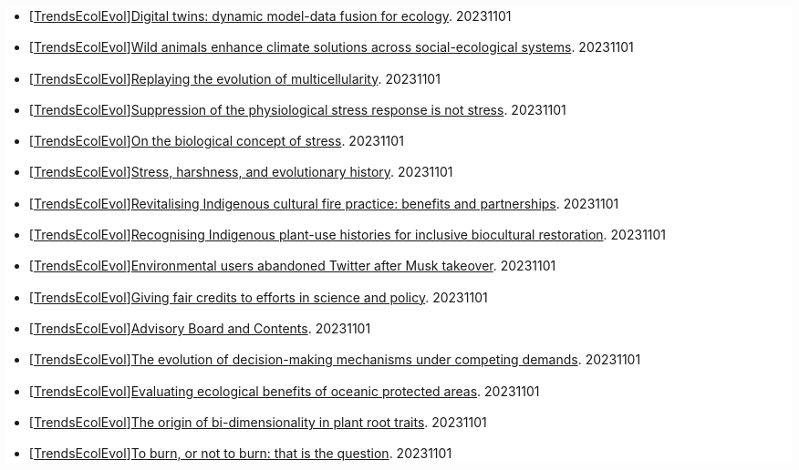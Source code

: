   - \[[TrendsEcolEvol](https://www.sciencedirect.com/journal/trends-in-ecology-and-evolution)\][Digital twins: dynamic model-data fusion for ecology](https://www.sciencedirect.com/science/article/pii/S0169534723000903?dgcid=rss_sd_all).  	20231101

  - \[[TrendsEcolEvol](https://www.sciencedirect.com/journal/trends-in-ecology-and-evolution)\][Wild animals enhance climate solutions across social-ecological systems](https://www.sciencedirect.com/science/article/pii/S0169534723002136?dgcid=rss_sd_all).  	20231101

  - \[[TrendsEcolEvol](https://www.sciencedirect.com/journal/trends-in-ecology-and-evolution)\][Replaying the evolution of multicellularity](https://www.sciencedirect.com/science/article/pii/S0169534723002094?dgcid=rss_sd_all).  	20231101

  - \[[TrendsEcolEvol](https://www.sciencedirect.com/journal/trends-in-ecology-and-evolution)\][Suppression of the physiological stress response is not stress](https://www.sciencedirect.com/science/article/pii/S0169534723001854?dgcid=rss_sd_all).  	20231101

  - \[[TrendsEcolEvol](https://www.sciencedirect.com/journal/trends-in-ecology-and-evolution)\][On the biological concept of stress](https://www.sciencedirect.com/science/article/pii/S0169534723001489?dgcid=rss_sd_all).  	20231101

  - \[[TrendsEcolEvol](https://www.sciencedirect.com/journal/trends-in-ecology-and-evolution)\][Stress, harshness, and evolutionary history](https://www.sciencedirect.com/science/article/pii/S0169534723001362?dgcid=rss_sd_all).  	20231101

  - \[[TrendsEcolEvol](https://www.sciencedirect.com/journal/trends-in-ecology-and-evolution)\][Revitalising Indigenous cultural fire practice: benefits and partnerships](https://www.sciencedirect.com/science/article/pii/S016953472300188X?dgcid=rss_sd_all).  	20231101

  - \[[TrendsEcolEvol](https://www.sciencedirect.com/journal/trends-in-ecology-and-evolution)\][Recognising Indigenous plant-use histories for inclusive biocultural restoration](https://www.sciencedirect.com/science/article/pii/S0169534723001878?dgcid=rss_sd_all).  	20231101

  - \[[TrendsEcolEvol](https://www.sciencedirect.com/journal/trends-in-ecology-and-evolution)\][Environmental users abandoned Twitter after Musk takeover](https://www.sciencedirect.com/science/article/pii/S0169534723001891?dgcid=rss_sd_all).  	20231101

  - \[[TrendsEcolEvol](https://www.sciencedirect.com/journal/trends-in-ecology-and-evolution)\][Giving fair credits to efforts in science and policy](https://www.sciencedirect.com/science/article/pii/S0169534723001799?dgcid=rss_sd_all).  	20231101

  - \[[TrendsEcolEvol](https://www.sciencedirect.com/journal/trends-in-ecology-and-evolution)\][Advisory Board and Contents](https://www.sciencedirect.com/science/article/pii/S0169534723001970?dgcid=rss_sd_all).  	20231101

  - \[[TrendsEcolEvol](https://www.sciencedirect.com/journal/trends-in-ecology-and-evolution)\][The evolution of decision-making mechanisms under competing demands](https://www.sciencedirect.com/science/article/pii/S0169534723002380?dgcid=rss_sd_all).  	20231101

  - \[[TrendsEcolEvol](https://www.sciencedirect.com/journal/trends-in-ecology-and-evolution)\][Evaluating ecological benefits of oceanic protected areas](https://www.sciencedirect.com/science/article/pii/S0169534723002343?dgcid=rss_sd_all).  	20231101

  - \[[TrendsEcolEvol](https://www.sciencedirect.com/journal/trends-in-ecology-and-evolution)\][The origin of bi-dimensionality in plant root traits](https://www.sciencedirect.com/science/article/pii/S0169534723002331?dgcid=rss_sd_all).  	20231101

  - \[[TrendsEcolEvol](https://www.sciencedirect.com/journal/trends-in-ecology-and-evolution)\][To burn, or not to burn: that is the question](https://www.sciencedirect.com/science/article/pii/S0169534723002410?dgcid=rss_sd_all).  	20231101
